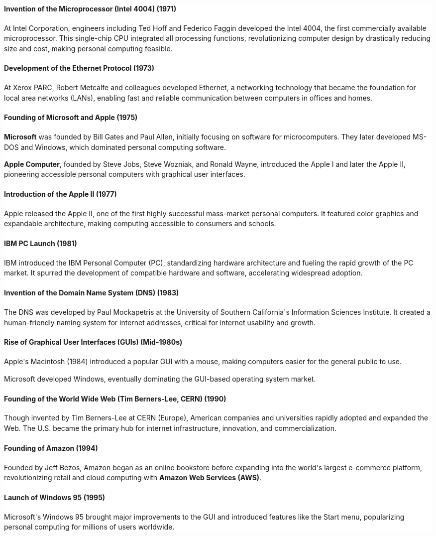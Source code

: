 #### Invention of the Microprocessor (Intel 4004) (1971)
At Intel Corporation, engineers including Ted Hoff and Federico Faggin developed the Intel 4004, the first commercially available microprocessor. This single-chip CPU integrated all processing functions, revolutionizing computer design by drastically reducing size and cost, making personal computing feasible.

#### Development of the Ethernet Protocol (1973)
At Xerox PARC, Robert Metcalfe and colleagues developed Ethernet, a networking technology that became the foundation for local area networks (LANs), enabling fast and reliable communication between computers in offices and homes.

#### Founding of Microsoft and Apple (1975)
**Microsoft** was founded by Bill Gates and Paul Allen, initially focusing on software for microcomputers. They later developed MS-DOS and Windows, which dominated personal computing software.

**Apple Computer**, founded by Steve Jobs, Steve Wozniak, and Ronald Wayne, introduced the Apple I and later the Apple II, pioneering accessible personal computers with graphical user interfaces.

#### Introduction of the Apple II (1977)
Apple released the Apple II, one of the first highly successful mass-market personal computers. It featured color graphics and expandable architecture, making computing accessible to consumers and schools.

#### IBM PC Launch (1981)
IBM introduced the IBM Personal Computer (PC), standardizing hardware architecture and fueling the rapid growth of the PC market. It spurred the development of compatible hardware and software, accelerating widespread adoption.

#### Invention of the Domain Name System (DNS) (1983)
The DNS was developed by Paul Mockapetris at the University of Southern California's Information Sciences Institute. It created a human-friendly naming system for internet addresses, critical for internet usability and growth.

#### Rise of Graphical User Interfaces (GUIs) (Mid-1980s)
Apple's Macintosh (1984) introduced a popular GUI with a mouse, making computers easier for the general public to use.

Microsoft developed Windows, eventually dominating the GUI-based operating system market.

#### Founding of the World Wide Web (Tim Berners-Lee, CERN) (1990)
Though invented by Tim Berners-Lee at CERN (Europe), American companies and universities rapidly adopted and expanded the Web. The U.S. became the primary hub for internet infrastructure, innovation, and commercialization.

#### Founding of Amazon (1994)
Founded by Jeff Bezos, Amazon began as an online bookstore before expanding into the world's largest e-commerce platform, revolutionizing retail and cloud computing with **Amazon Web Services (AWS)**.

#### Launch of Windows 95 (1995)
Microsoft's Windows 95 brought major improvements to the GUI and introduced features like the Start menu, popularizing personal computing for millions of users worldwide.

